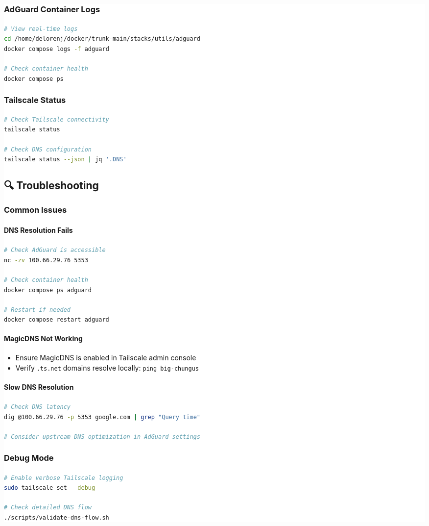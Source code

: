 ### AdGuard Container Logs
```bash
# View real-time logs
cd /home/delorenj/docker/trunk-main/stacks/utils/adguard
docker compose logs -f adguard

# Check container health
docker compose ps
```

### Tailscale Status
```bash
# Check Tailscale connectivity
tailscale status

# Check DNS configuration
tailscale status --json | jq '.DNS'
```

## 🔍 Troubleshooting

### Common Issues

#### DNS Resolution Fails
```bash
# Check AdGuard is accessible
nc -zv 100.66.29.76 5353

# Check container health
docker compose ps adguard

# Restart if needed
docker compose restart adguard
```

#### MagicDNS Not Working
- Ensure MagicDNS is enabled in Tailscale admin console
- Verify `.ts.net` domains resolve locally: `ping big-chungus`

#### Slow DNS Resolution
```bash
# Check DNS latency
dig @100.66.29.76 -p 5353 google.com | grep "Query time"

# Consider upstream DNS optimization in AdGuard settings
```

### Debug Mode
```bash
# Enable verbose Tailscale logging
sudo tailscale set --debug

# Check detailed DNS flow
./scripts/validate-dns-flow.sh
```
